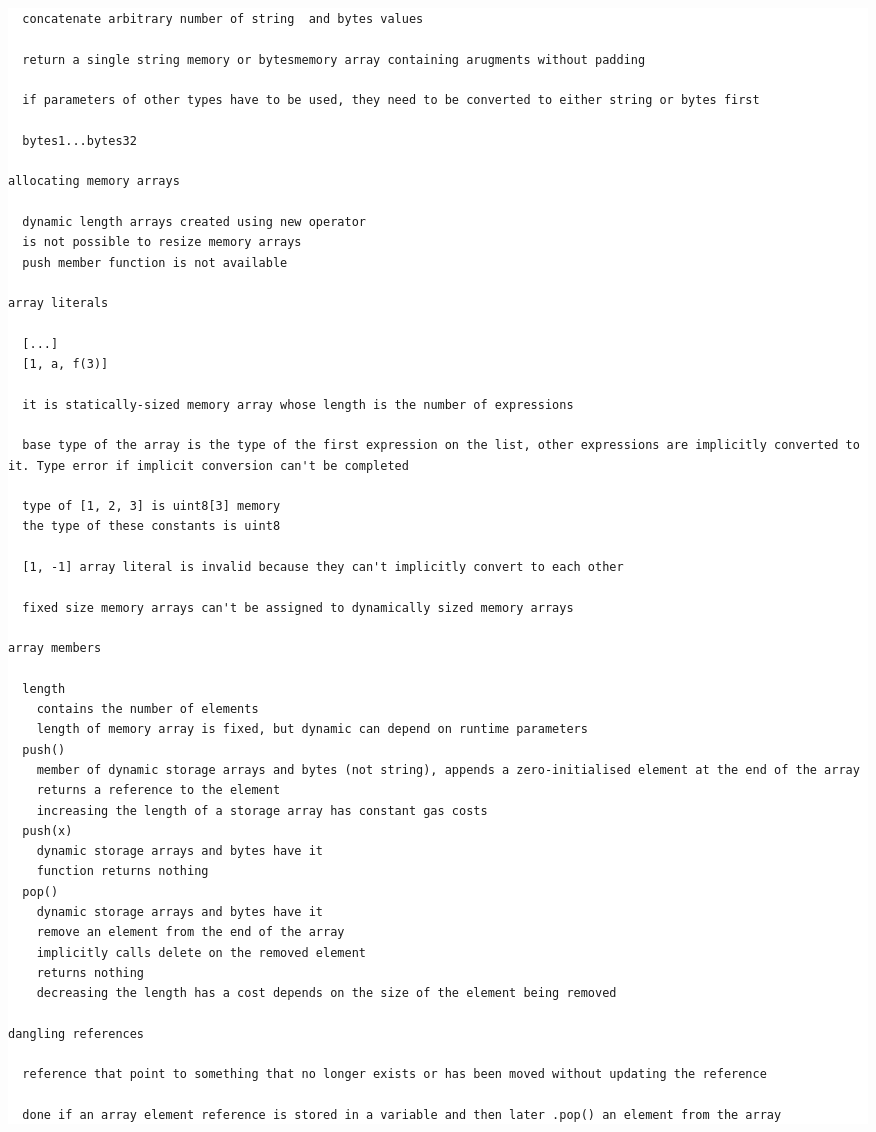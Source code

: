       concatenate arbitrary number of string  and bytes values

      return a single string memory or bytesmemory array containing arugments without padding

      if parameters of other types have to be used, they need to be converted to either string or bytes first

      bytes1...bytes32
    
    allocating memory arrays

      dynamic length arrays created using new operator
      is not possible to resize memory arrays
      push member function is not available
    
    array literals

      [...]
      [1, a, f(3)]

      it is statically-sized memory array whose length is the number of expressions

      base type of the array is the type of the first expression on the list, other expressions are implicitly converted to it. Type error if implicit conversion can't be completed

      type of [1, 2, 3] is uint8[3] memory
      the type of these constants is uint8

      [1, -1] array literal is invalid because they can't implicitly convert to each other

      fixed size memory arrays can't be assigned to dynamically sized memory arrays

    array members

      length
        contains the number of elements
        length of memory array is fixed, but dynamic can depend on runtime parameters
      push()
        member of dynamic storage arrays and bytes (not string), appends a zero-initialised element at the end of the array
        returns a reference to the element
        increasing the length of a storage array has constant gas costs
      push(x)
        dynamic storage arrays and bytes have it
        function returns nothing
      pop()
        dynamic storage arrays and bytes have it
        remove an element from the end of the array
        implicitly calls delete on the removed element
        returns nothing
        decreasing the length has a cost depends on the size of the element being removed

    dangling references

      reference that point to something that no longer exists or has been moved without updating the reference

      done if an array element reference is stored in a variable and then later .pop() an element from the array
